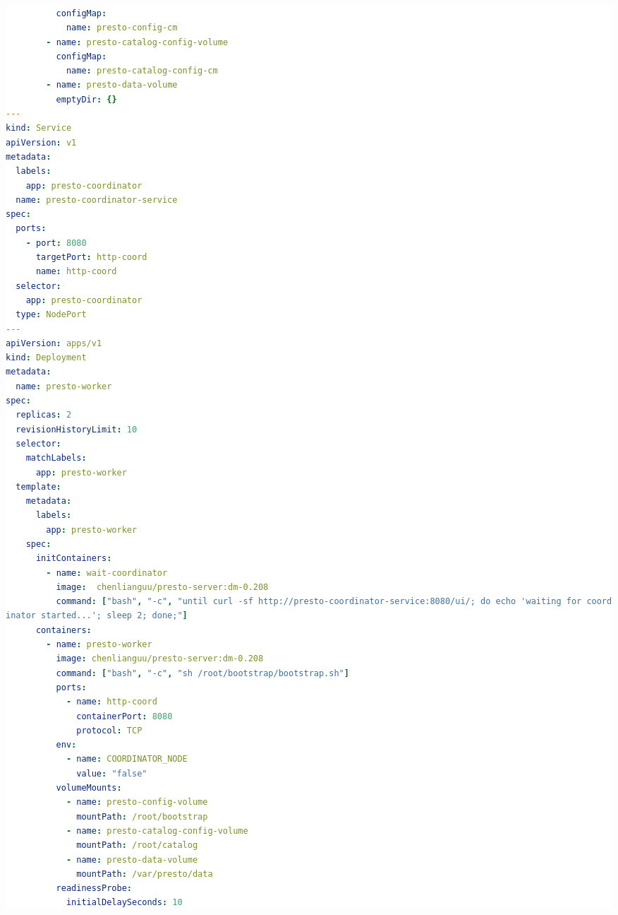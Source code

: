   ```yaml
            configMap:
              name: presto-config-cm
          - name: presto-catalog-config-volume
            configMap:
              name: presto-catalog-config-cm
          - name: presto-data-volume
            emptyDir: {}
  ---
  kind: Service
  apiVersion: v1
  metadata:
    labels:
      app: presto-coordinator
    name: presto-coordinator-service
  spec:
    ports:
      - port: 8080
        targetPort: http-coord
        name: http-coord
    selector:
      app: presto-coordinator
    type: NodePort
  ---
  apiVersion: apps/v1
  kind: Deployment
  metadata:
    name: presto-worker
  spec:
    replicas: 2
    revisionHistoryLimit: 10
    selector:
      matchLabels:
        app: presto-worker
    template:
      metadata:
        labels:
          app: presto-worker
      spec:
        initContainers:
          - name: wait-coordinator
            image:  chenlianguu/presto-server:dm-0.208
            command: ["bash", "-c", "until curl -sf http://presto-coordinator-service:8080/ui/; do echo 'waiting for coordinator started...'; sleep 2; done;"]
        containers:
          - name: presto-worker
            image: chenlianguu/presto-server:dm-0.208
            command: ["bash", "-c", "sh /root/bootstrap/bootstrap.sh"]
            ports:
              - name: http-coord
                containerPort: 8080
                protocol: TCP
            env:
              - name: COORDINATOR_NODE
                value: "false"
            volumeMounts:
              - name: presto-config-volume
                mountPath: /root/bootstrap
              - name: presto-catalog-config-volume
                mountPath: /root/catalog
              - name: presto-data-volume
                mountPath: /var/presto/data
            readinessProbe:
              initialDelaySeconds: 10
  ```
